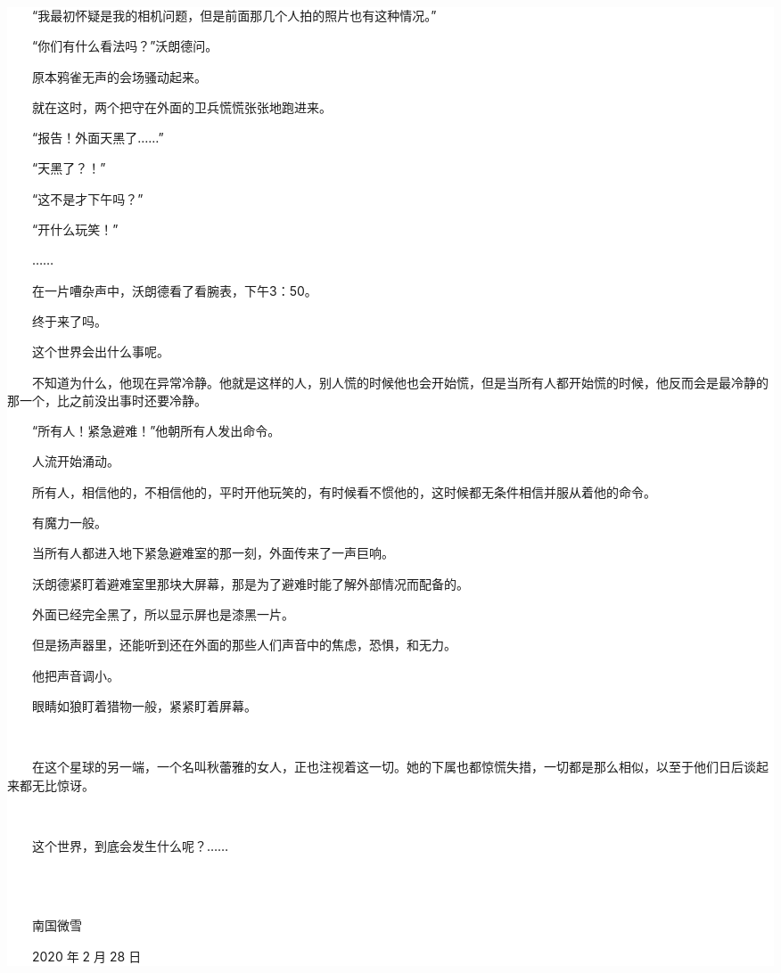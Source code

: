 　　“我最初怀疑是我的相机问题，但是前面那几个人拍的照片也有这种情况。”

　　“你们有什么看法吗？”沃朗德问。

　　原本鸦雀无声的会场骚动起来。

　　就在这时，两个把守在外面的卫兵慌慌张张地跑进来。

　　“报告！外面天黑了……”

　　“天黑了？！”

　　“这不是才下午吗？”

　　“开什么玩笑！”

　　……

　　在一片嘈杂声中，沃朗德看了看腕表，下午3：50。

　　终于来了吗。

　　这个世界会出什么事呢。

　　不知道为什么，他现在异常冷静。他就是这样的人，别人慌的时候他也会开始慌，但是当所有人都开始慌的时候，他反而会是最冷静的那一个，比之前没出事时还要冷静。

　　“所有人！紧急避难！”他朝所有人发出命令。

　　人流开始涌动。

　　所有人，相信他的，不相信他的，平时开他玩笑的，有时候看不惯他的，这时候都无条件相信并服从着他的命令。

　　有魔力一般。

　　当所有人都进入地下紧急避难室的那一刻，外面传来了一声巨响。

　　沃朗德紧盯着避难室里那块大屏幕，那是为了避难时能了解外部情况而配备的。

　　外面已经完全黑了，所以显示屏也是漆黑一片。

　　但是扬声器里，还能听到还在外面的那些人们声音中的焦虑，恐惧，和无力。

　　他把声音调小。

　　眼睛如狼盯着猎物一般，紧紧盯着屏幕。

<br />

　　在这个星球的另一端，一个名叫秋蕾雅的女人，正也注视着这一切。她的下属也都惊慌失措，一切都是那么相似，以至于他们日后谈起来都无比惊讶。

<br />

　　这个世界，到底会发生什么呢？……

<br />

<br />

　　南国微雪

　　2020 年 2 月 28 日
